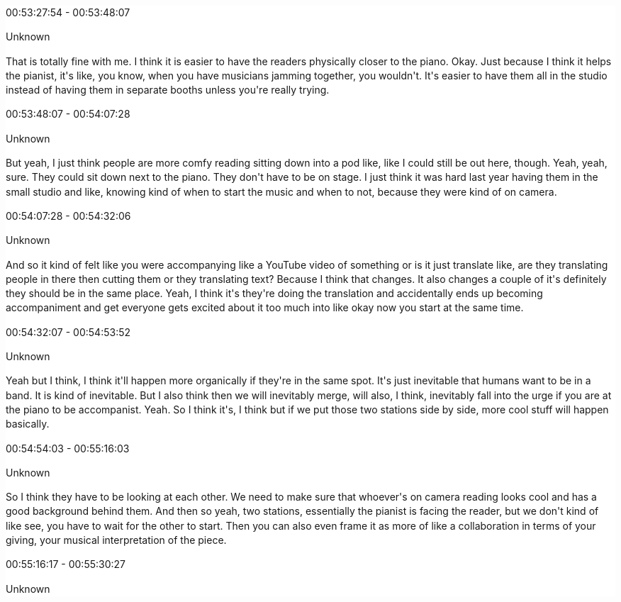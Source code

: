   

00:53:27:54 - 00:53:48:07

Unknown

That is totally fine with me. I think it is easier to have the readers physically closer to the piano. Okay. Just because I think it helps the pianist, it's like, you know, when you have musicians jamming together, you wouldn't. It's easier to have them all in the studio instead of having them in separate booths unless you're really trying.

  

00:53:48:07 - 00:54:07:28

Unknown

But yeah, I just think people are more comfy reading sitting down into a pod like, like I could still be out here, though. Yeah, yeah, sure. They could sit down next to the piano. They don't have to be on stage. I just think it was hard last year having them in the small studio and like, knowing kind of when to start the music and when to not, because they were kind of on camera.

  

00:54:07:28 - 00:54:32:06

Unknown

And so it kind of felt like you were accompanying like a YouTube video of something or is it just translate like, are they translating people in there then cutting them or they translating text? Because I think that changes. It also changes a couple of it's definitely they should be in the same place. Yeah, I think it's they're doing the translation and accidentally ends up becoming accompaniment and get everyone gets excited about it too much into like okay now you start at the same time.

  

00:54:32:07 - 00:54:53:52

Unknown

Yeah but I think, I think it'll happen more organically if they're in the same spot. It's just inevitable that humans want to be in a band. It is kind of inevitable. But I also think then we will inevitably merge, will also, I think, inevitably fall into the urge if you are at the piano to be accompanist. Yeah. So I think it's, I think but if we put those two stations side by side, more cool stuff will happen basically.

  

00:54:54:03 - 00:55:16:03

Unknown

So I think they have to be looking at each other. We need to make sure that whoever's on camera reading looks cool and has a good background behind them. And then so yeah, two stations, essentially the pianist is facing the reader, but we don't kind of like see, you have to wait for the other to start. Then you can also even frame it as more of like a collaboration in terms of your giving, your musical interpretation of the piece.

  

00:55:16:17 - 00:55:30:27

Unknown
